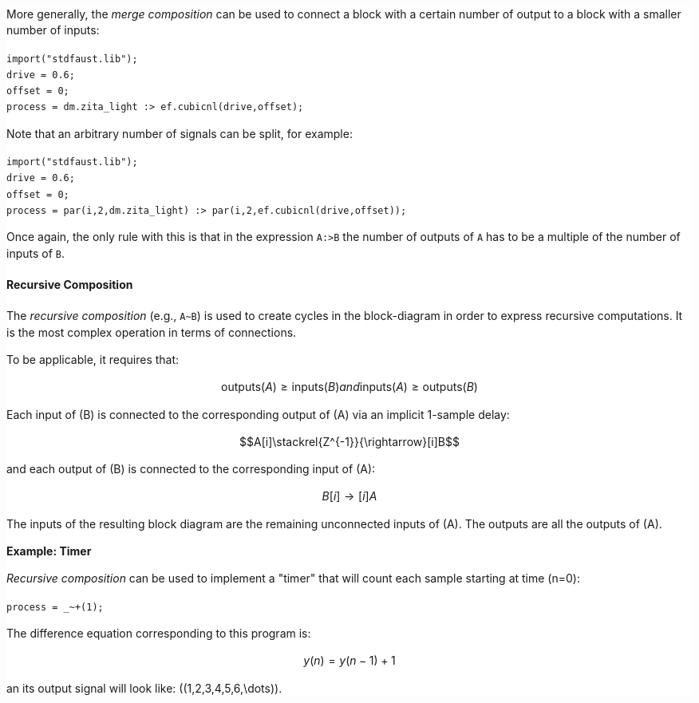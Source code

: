 More generally, the *merge composition* can be used to connect a block with a certain number of output to a block with a smaller number of inputs: 


```
import("stdfaust.lib");
drive = 0.6;
offset = 0;
process = dm.zita_light :> ef.cubicnl(drive,offset);
```


Note that an arbitrary number of signals can be split, for example:


```
import("stdfaust.lib");
drive = 0.6;
offset = 0;
process = par(i,2,dm.zita_light) :> par(i,2,ef.cubicnl(drive,offset));
```


Once again, the only rule with this is that in the expression `A:>B` the number of outputs of `A` has to be a multiple of the number of inputs of `B`.

#### Recursive Composition

The *recursive composition* (e.g., `A~B`) is used to create cycles in the block-diagram in order to express recursive computations. It is the most complex operation in terms of connections.

To be applicable, it requires that:

$$\mathrm{outputs}(A) \geq \mathrm{inputs}(B) and \mathrm{inputs}(A) \geq \mathrm{outputs}(B)$$

Each input of \(B\) is connected to the corresponding output of \(A\) via an implicit 1-sample delay:

$$A[i]\stackrel{Z^{-1}}{\rightarrow}[i]B$$

and each output of \(B\) is connected to the corresponding input of \(A\):

$$B[i]\rightarrow [i]A$$

The inputs of the resulting block diagram are the remaining unconnected inputs of \(A\). The outputs are all the outputs of \(A\).

**Example: Timer**

*Recursive composition* can be used to implement a "timer" that will count each sample starting at time \(n=0\):


```
process = _~+(1);
```


The difference equation corresponding to this program is:

$$y(n) = y(n-1) + 1$$

an its output signal will look like: \((1,2,3,4,5,6,\dots)\). 
